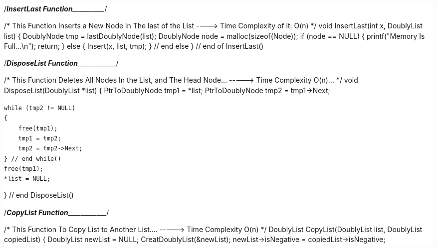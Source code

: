 /*________________________________InsertLast Function__________________________________________*/

/*
This Function Inserts a New Node in The last of the List
----> Time Complexity of it: O(n)
*/
void InsertLast(int x, DoublyList list)
{
    DoublyNode tmp = lastDoublyNode(list);
    DoublyNode node = malloc(sizeof(Node));
    if (node == NULL)
    {
        printf("Memory Is Full...\n");
        return;
    }
    else
    {
        Insert(x, list, tmp);
    } // end else
} // end of InsertLast()

/*_______________________________DisposeList Function___________________________________________*/

/*
This Function Deletes All Nodes In the List, and The Head Node...
-----> Time Complexity O(n)...
*/
void DisposeList(DoublyList *list)
{
    PtrToDoublyNode tmp1 = *list;
    PtrToDoublyNode tmp2 = tmp1->Next;

    while (tmp2 != NULL)
    {
        free(tmp1);
        tmp1 = tmp2;
        tmp2 = tmp2->Next;
    } // end while()
    free(tmp1);
    *list = NULL;
} // end DisposeList()

/*_______________________________CopyList Function___________________________________________*/

/*
This Function To Copy List to Another List....
-----> Time Complexity O(n)
*/
DoublyList CopyList(DoublyList list, DoublyList copiedList)
{
    DoublyList newList = NULL;
    CreatDoublyList(&newList);
    newList->isNegative = copiedList->isNegative;
